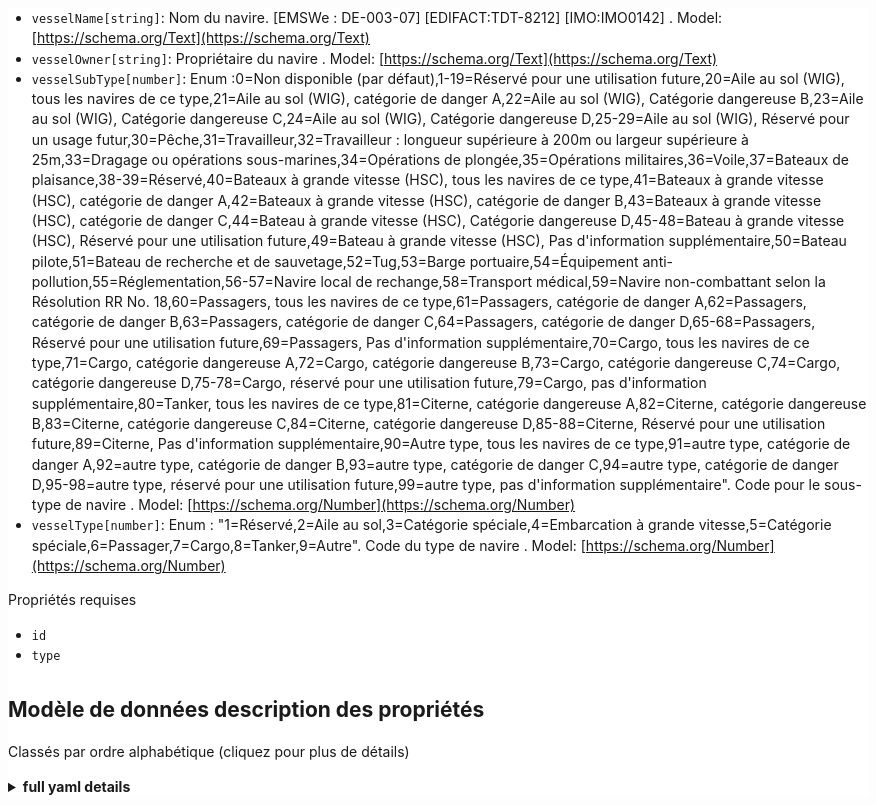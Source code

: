 - `vesselName[string]`: Nom du navire. [EMSWe : DE-003-07] [EDIFACT:TDT-8212] [IMO:IMO0142]  . Model: [https://schema.org/Text](https://schema.org/Text)
- `vesselOwner[string]`: Propriétaire du navire  . Model: [https://schema.org/Text](https://schema.org/Text)
- `vesselSubType[number]`: Enum :0=Non disponible (par défaut),1-19=Réservé pour une utilisation future,20=Aile au sol (WIG), tous les navires de ce type,21=Aile au sol (WIG), catégorie de danger A,22=Aile au sol (WIG), Catégorie dangereuse B,23=Aile au sol (WIG), Catégorie dangereuse C,24=Aile au sol (WIG), Catégorie dangereuse D,25-29=Aile au sol (WIG), Réservé pour un usage futur,30=Pêche,31=Travailleur,32=Travailleur : longueur supérieure à 200m ou largeur supérieure à 25m,33=Dragage ou opérations sous-marines,34=Opérations de plongée,35=Opérations militaires,36=Voile,37=Bateaux de plaisance,38-39=Réservé,40=Bateaux à grande vitesse (HSC), tous les navires de ce type,41=Bateaux à grande vitesse (HSC), catégorie de danger A,42=Bateaux à grande vitesse (HSC), catégorie de danger B,43=Bateaux à grande vitesse (HSC), catégorie de danger C,44=Bateau à grande vitesse (HSC), Catégorie dangereuse D,45-48=Bateau à grande vitesse (HSC), Réservé pour une utilisation future,49=Bateau à grande vitesse (HSC), Pas d'information supplémentaire,50=Bateau pilote,51=Bateau de recherche et de sauvetage,52=Tug,53=Barge portuaire,54=Équipement anti-pollution,55=Réglementation,56-57=Navire local de rechange,58=Transport médical,59=Navire non-combattant selon la Résolution RR No. 18,60=Passagers, tous les navires de ce type,61=Passagers, catégorie de danger A,62=Passagers, catégorie de danger B,63=Passagers, catégorie de danger C,64=Passagers, catégorie de danger D,65-68=Passagers, Réservé pour une utilisation future,69=Passagers, Pas d'information supplémentaire,70=Cargo, tous les navires de ce type,71=Cargo, catégorie dangereuse A,72=Cargo, catégorie dangereuse B,73=Cargo, catégorie dangereuse C,74=Cargo, catégorie dangereuse D,75-78=Cargo, réservé pour une utilisation future,79=Cargo, pas d'information supplémentaire,80=Tanker, tous les navires de ce type,81=Citerne, catégorie dangereuse A,82=Citerne, catégorie dangereuse B,83=Citerne, catégorie dangereuse C,84=Citerne, catégorie dangereuse D,85-88=Citerne, Réservé pour une utilisation future,89=Citerne, Pas d'information supplémentaire,90=Autre type, tous les navires de ce type,91=autre type, catégorie de danger A,92=autre type, catégorie de danger B,93=autre type, catégorie de danger C,94=autre type, catégorie de danger D,95-98=autre type, réservé pour une utilisation future,99=autre type, pas d'information supplémentaire". Code pour le sous-type de navire  . Model: [https://schema.org/Number](https://schema.org/Number)
- `vesselType[number]`: Enum : "1=Réservé,2=Aile au sol,3=Catégorie spéciale,4=Embarcation à grande vitesse,5=Catégorie spéciale,6=Passager,7=Cargo,8=Tanker,9=Autre". Code du type de navire  . Model: [https://schema.org/Number](https://schema.org/Number)

  

  

Propriétés requises  
- `id`  
- `type`  

  

  

  

  

## Modèle de données description des propriétés  

Classés par ordre alphabétique (cliquez pour plus de détails)  

  

  
<details><summary><strong>full yaml details</strong></summary></details>    

  